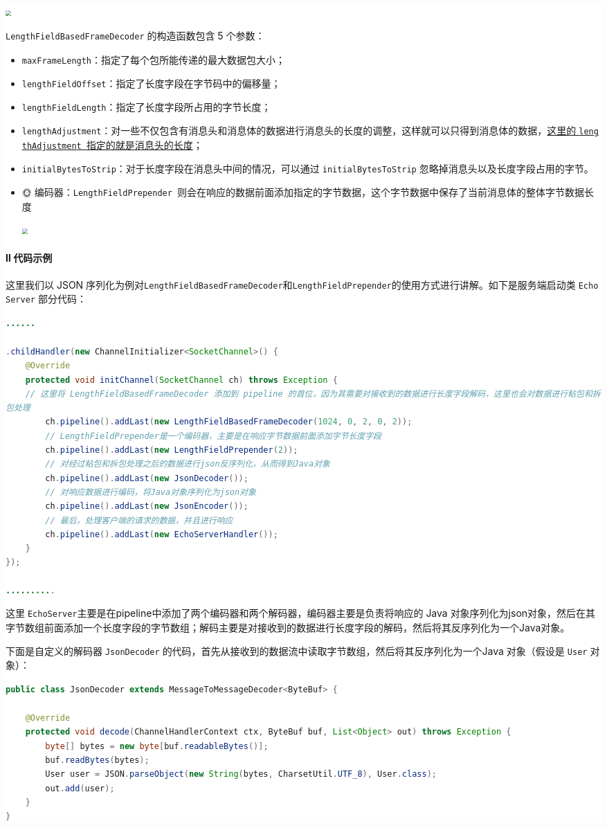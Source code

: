   <img src="https://gitee.com/veal98/images/raw/master/img/20201215110849.png" style="zoom:50%;" />

  `LengthFieldBasedFrameDecoder` 的构造函数包含 5 个参数：

  - `maxFrameLength`：指定了每个包所能传递的最大数据包大小；
  - `lengthFieldOffset`：指定了长度字段在字节码中的偏移量；
  - `lengthFieldLength`：指定了长度字段所占用的字节长度；
  - `lengthAdjustment`：对一些不仅包含有消息头和消息体的数据进行消息头的长度的调整，这样就可以只得到消息体的数据，<u>这里的 `lengthAdjustment `指定的就是消息头的长度</u>；
  - `initialBytesToStrip`：对于长度字段在消息头中间的情况，可以通过 `initialBytesToStrip` 忽略掉消息头以及长度字段占用的字节。

- 🌞 编码器：`LengthFieldPrepender `则会在响应的数据前面添加指定的字节数据，这个字节数据中保存了当前消息体的整体字节数据长度

  <img src="https://gitee.com/veal98/images/raw/master/img/20201215110919.png" style="zoom:50%;" />

#### Ⅱ 代码示例

这里我们以 JSON 序列化为例对`LengthFieldBasedFrameDecoder`和`LengthFieldPrepender`的使用方式进行讲解。如下是服务端启动类 `EchoServer` 部分代码：

```java
......
    
.childHandler(new ChannelInitializer<SocketChannel>() {
    @Override
    protected void initChannel(SocketChannel ch) throws Exception {
    // 这里将 LengthFieldBasedFrameDecoder 添加到 pipeline 的首位，因为其需要对接收到的数据进行长度字段解码，这里也会对数据进行粘包和拆包处理
        ch.pipeline().addLast(new LengthFieldBasedFrameDecoder(1024, 0, 2, 0, 2));
        // LengthFieldPrepender是一个编码器，主要是在响应字节数据前面添加字节长度字段
        ch.pipeline().addLast(new LengthFieldPrepender(2));
        // 对经过粘包和拆包处理之后的数据进行json反序列化，从而得到Java对象
        ch.pipeline().addLast(new JsonDecoder());
        // 对响应数据进行编码，将Java对象序列化为json对象
        ch.pipeline().addLast(new JsonEncoder());
        // 最后，处理客户端的请求的数据，并且进行响应
        ch.pipeline().addLast(new EchoServerHandler());
    }
});

..........
```

这里 `EchoServer`主要是在pipeline中添加了两个编码器和两个解码器，编码器主要是负责将响应的 Java 对象序列化为json对象，然后在其字节数组前面添加一个长度字段的字节数组；解码主要是对接收到的数据进行长度字段的解码，然后将其反序列化为一个Java对象。

下面是自定义的解码器 `JsonDecoder` 的代码，首先从接收到的数据流中读取字节数组，然后将其反序列化为一个Java 对象（假设是 `User` 对象）：

```java
public class JsonDecoder extends MessageToMessageDecoder<ByteBuf> {

    @Override
    protected void decode(ChannelHandlerContext ctx, ByteBuf buf, List<Object> out) throws Exception {
        byte[] bytes = new byte[buf.readableBytes()];
        buf.readBytes(bytes);
        User user = JSON.parseObject(new String(bytes, CharsetUtil.UTF_8), User.class);
        out.add(user);
    }
}
```
